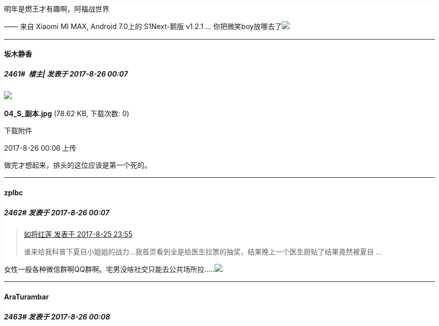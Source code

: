 明年是燃王才有趣啊，阿福战世界


—— 来自 Xiaomi MI MAX, Android 7.0上的 S1Next-鹅版 v1.2.1 ...</blockquote>
你把微笑boy放哪去了<img src="https://static.saraba1st.com/image/smiley/face2017/068.png" referrerpolicy="no-referrer">







*****

####  坂木静香  
##### 2461#         楼主| 发表于 2017-8-26 00:07




<img src="https://img.saraba1st.com/forum/201708/26/000653b1u0kchg951duchf.jpg" referrerpolicy="no-referrer">


<strong>04_S_副本.jpg</strong> (78.62 KB, 下载次数: 0)

下载附件

2017-8-26 00:06 上传






做完才想起来，排头的这位应该是第一个死的。







*****

####  zplbc  
##### 2462#       发表于 2017-8-26 00:07



<blockquote><a href="httphttps://bbs.saraba1st.com/2b/forum.php?mod=redirect&amp;goto=findpost&amp;pid=37006292&amp;ptid=1532681" target="_blank">如将红莲 发表于 2017-8-25 23:55</a>

谁来给我科普下夏目小姐姐的战力…我首页看到全是给医生拉票的抽奖，结果晚上一个医生厨贴了结果竟然被夏目 ...</blockquote>
女性一般各种微信群啊QQ群啊。宅男没啥社交只能去公共场所拉.....<img src="https://static.saraba1st.com/image/smiley/face2017/068.png" referrerpolicy="no-referrer">







*****

####  AraTurambar  
##### 2463#       发表于 2017-8-26 00:08

